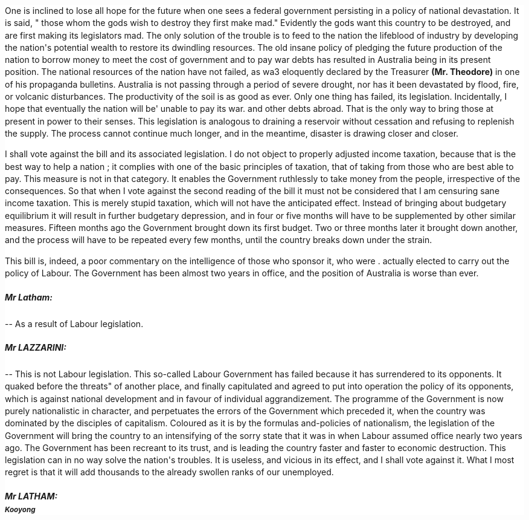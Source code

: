 One is inclined to lose all hope for the future when one sees a federal government persisting in a policy of national devastation. It is said, " those whom the gods wish to destroy they first make mad." Evidently the gods want this country to be destroyed, and are first making its legislators mad. The only solution of the trouble is to feed to the nation the lifeblood of industry by developing the nation's potential wealth to restore its dwindling resources. The old insane policy of pledging the future production of the nation to borrow money to meet the cost of government and to pay war debts has resulted in Australia being in its present position. The national resources of the nation have not failed, as  wa3  eloquently declared by the Treasurer  **(Mr. Theodore)**  in one of his propaganda bulletins. Australia is not passing through a period of severe drought, nor has it been devastated by flood, fire, or volcanic disturbances. The productivity of the soil is as good as ever. Only one thing has failed, its legislation. Incidentally, I hope that eventually the nation will be' unable to pay its war. and other debts abroad. That is the only way to bring those at present in power to their senses. This legislation is analogous to draining a reservoir without cessation and refusing to replenish the supply. The process cannot continue much longer, and in the meantime, disaster is drawing closer and closer. 

I shall vote against the bill and its associated legislation. I do not object to properly adjusted income taxation, because that is the best way to help a nation ; it complies with one of the basic principles of taxation, that of taking from those who are best able to pay. This measure is not in that category. It enables the Government ruthlessly to take money from the people, irrespective of the consequences. So that when I vote against the second reading of the bill it must not be considered that I am censuring sane income taxation. This is merely stupid taxation, which will not have the anticipated effect. Instead of bringing about budgetary equilibrium it will result in further budgetary depression, and in four or five months will have to be supplemented by other similar measures. Fifteen months ago the Government brought down its first budget. Two or three months later it brought down another, and the process will have to be repeated every few months, until the country breaks down under the strain. 

This bill is, indeed, a poor commentary on the intelligence of those who sponsor it, who were . actually elected to carry out the policy of Labour. The Government has been almost two years in office, and the position of Australia is worse than ever. 

##### Mr Latham:

--  As a result of Labour legislation. 

##### Mr LAZZARINI:

-- This is not Labour legislation. This so-called Labour Government has failed because it has surrendered to its opponents. It quaked before the threats" of another place, and finally capitulated and agreed to put into operation the policy of its opponents, which is against national development and in favour of individual aggrandizement. The programme of the Government is now purely nationalistic in character, and perpetuates the errors of the Government which preceded it, when the country was dominated by the disciples of capitalism. Coloured as it is by the formulas and-policies of nationalism, the legislation of the Government will bring the country to an intensifying of the sorry state that it was in when Labour assumed office nearly two years ago. The Government has been recreant to its trust, and is leading the country faster and faster to economic destruction. This legislation can in no way solve the nation's troubles. It is useless, and vicious in its effect, and I shall vote against it. What I most regret is that it will add thousands to the already swollen ranks of our unemployed. 

##### Mr LATHAM:<br><small class="text-muted">Kooyong</small>

